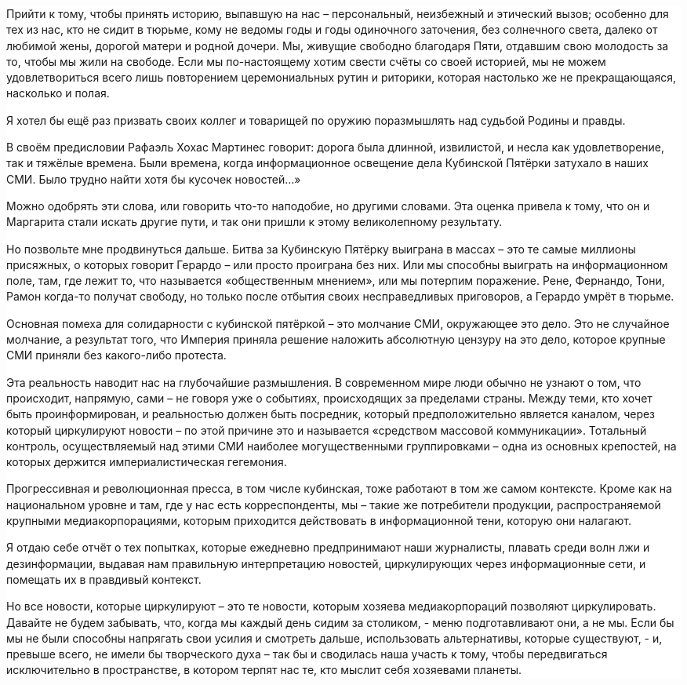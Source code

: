 Прийти к тому, чтобы принять историю, выпавшую на нас – персональный, неизбежный и этический вызов; особенно для тех из нас, кто не сидит в тюрьме, кому не ведомы годы и годы одиночного заточения, без солнечного света, далеко от любимой жены, дорогой матери и родной дочери. Мы, живущие свободно благодаря Пяти, отдавшим свою молодость за то, чтобы мы жили на свободе. Если мы по-настоящему хотим свести счёты со своей историей, мы не можем удовлетвориться всего лишь повторением церемониальных рутин и риторики, которая настолько же не прекращающаяся, насколько и полая.



Я хотел бы ещё раз призвать своих коллег и товарищей по оружию поразмышлять над судьбой Родины и правды.



В своём предисловии Рафаэль Хохас Мартинес говорит: дорога была длинной, извилистой, и несла как удовлетворение, так и тяжёлые времена. Были времена, когда информационное освещение дела Кубинской Пятёрки затухало в наших СМИ. Было трудно найти хотя бы кусочек новостей…»



Можно одобрять эти слова, или говорить что-то наподобие, но другими словами. Эта оценка привела к тому, что он и Маргарита стали искать другие пути, и так они пришли к этому великолепному результату. 



Но позвольте мне продвинуться дальше. Битва за Кубинскую Пятёрку выиграна в массах – это те самые миллионы присяжных, о которых говорит Герардо – или просто проиграна без них. Или мы способны выиграть на информационном поле, там, где лежит то, что называется «общественным мнением», или мы потерпим поражение. Рене, Фернандо, Тони, Рамон когда-то получат свободу, но только после отбытия своих несправедливых приговоров, а Герардо умрёт в тюрьме.



Основная помеха для солидарности с кубинской пятёркой – это молчание СМИ, окружающее это дело. Это не случайное молчание, а результат того, что Империя приняла решение наложить абсолютную цензуру на это дело, которое крупные СМИ приняли без какого-либо протеста.



Эта реальность наводит нас на глубочайшие размышления. В современном мире люди обычно не узнают о том, что происходит, напрямую, сами – не говоря уже о событиях, происходящих за пределами страны. Между теми, кто хочет быть проинформирован, и реальностью должен быть посредник, который предположительно является каналом, через который циркулируют новости – по этой причине это и называется «средством массовой коммуникации». Тотальный контроль, осуществляемый над этими СМИ наиболее могущественными группировками – одна из основных крепостей, на которых держится империалистическая гегемония. 



Прогрессивная и революционная пресса, в том числе кубинская, тоже работают в том же самом контексте. Кроме как на национальном уровне и там, где у нас есть корреспонденты, мы – такие же потребители продукции, распространяемой крупными медиакорпорациями, которым приходится действовать в информационной тени, которую они налагают.



Я отдаю себе отчёт о тех попытках, которые ежедневно предпринимают наши журналисты, плавать среди волн лжи и дезинформации, выдавая нам правильную интерпретацию новостей, циркулирующих через информационные сети, и помещать их в правдивый контекст.



Но все новости, которые циркулируют – это те новости, которым хозяева медиакорпораций позволяют циркулировать. Давайте не будем забывать, что, когда мы каждый день сидим за столиком, - меню подготавливают они, а не мы. Если бы мы не были способны напрягать свои усилия и смотреть дальше, использовать альтернативы, которые существуют, - и, превыше всего, не имели бы творческого духа – так бы и сводилась наша участь к тому, чтобы передвигаться исключительно в пространстве, в котором терпят нас те, кто мыслит себя хозяевами планеты.
